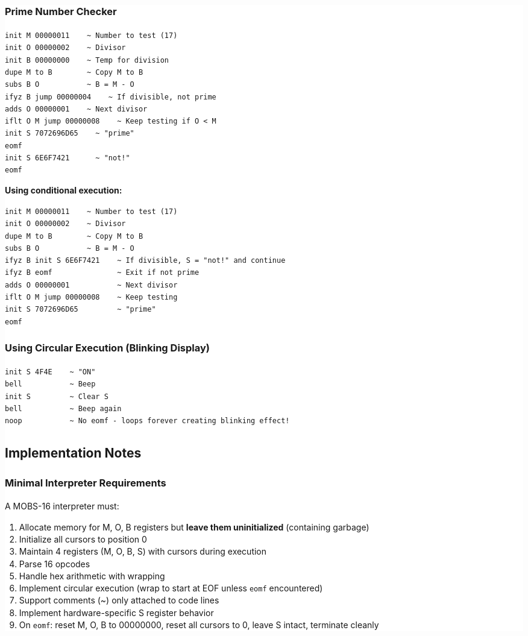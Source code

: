### Prime Number Checker

```
init M 00000011    ~ Number to test (17)
init O 00000002    ~ Divisor
init B 00000000    ~ Temp for division
dupe M to B        ~ Copy M to B
subs B O           ~ B = M - O
ifyz B jump 00000004    ~ If divisible, not prime
adds O 00000001    ~ Next divisor
iflt O M jump 00000008    ~ Keep testing if O < M
init S 7072696D65    ~ "prime"
eomf
init S 6E6F7421      ~ "not!"
eomf
```

**Using conditional execution:**
```
init M 00000011    ~ Number to test (17)
init O 00000002    ~ Divisor
dupe M to B        ~ Copy M to B
subs B O           ~ B = M - O
ifyz B init S 6E6F7421    ~ If divisible, S = "not!" and continue
ifyz B eomf               ~ Exit if not prime
adds O 00000001           ~ Next divisor
iflt O M jump 00000008    ~ Keep testing
init S 7072696D65         ~ "prime"
eomf
```

### Using Circular Execution (Blinking Display)

```
init S 4F4E    ~ "ON"
bell           ~ Beep
init S         ~ Clear S
bell           ~ Beep again
noop           ~ No eomf - loops forever creating blinking effect!
```

## Implementation Notes

### Minimal Interpreter Requirements

A MOBS-16 interpreter must:
1. Allocate memory for M, O, B registers but **leave them uninitialized** (containing garbage)
2. Initialize all cursors to position 0
3. Maintain 4 registers (M, O, B, S) with cursors during execution
4. Parse 16 opcodes
5. Handle hex arithmetic with wrapping
6. Implement circular execution (wrap to start at EOF unless `eomf` encountered)
7. Support comments (~) only attached to code lines
8. Implement hardware-specific S register behavior
9. On `eomf`: reset M, O, B to 00000000, reset all cursors to 0, leave S intact, terminate cleanly
